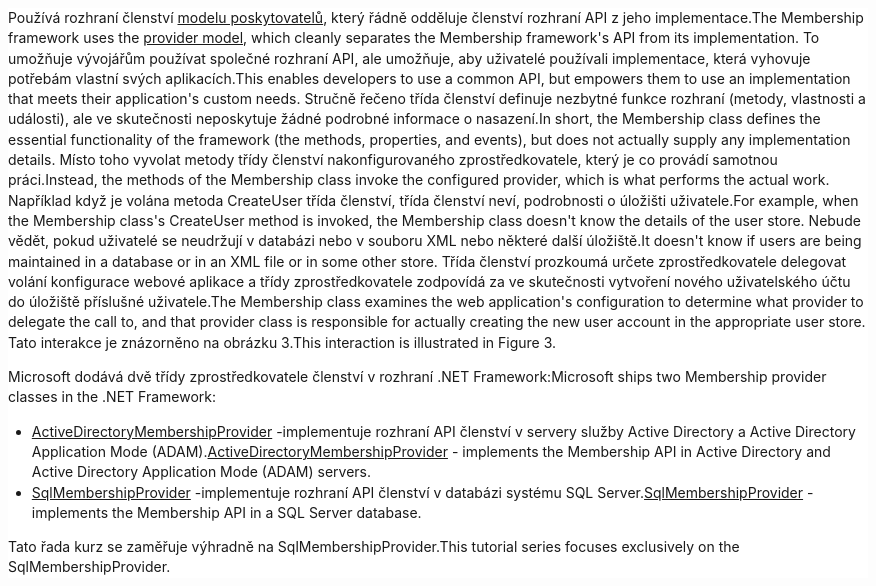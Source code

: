 <span data-ttu-id="59602-234">Používá rozhraní členství [modelu poskytovatelů](http://aspnet.4guysfromrolla.com/articles/101905-1.aspx), který řádně odděluje členství rozhraní API z jeho implementace.</span><span class="sxs-lookup"><span data-stu-id="59602-234">The Membership framework uses the [provider model](http://aspnet.4guysfromrolla.com/articles/101905-1.aspx), which cleanly separates the Membership framework's API from its implementation.</span></span> <span data-ttu-id="59602-235">To umožňuje vývojářům používat společné rozhraní API, ale umožňuje, aby uživatelé používali implementace, která vyhovuje potřebám vlastní svých aplikacích.</span><span class="sxs-lookup"><span data-stu-id="59602-235">This enables developers to use a common API, but empowers them to use an implementation that meets their application's custom needs.</span></span> <span data-ttu-id="59602-236">Stručně řečeno třída členství definuje nezbytné funkce rozhraní (metody, vlastnosti a události), ale ve skutečnosti neposkytuje žádné podrobné informace o nasazení.</span><span class="sxs-lookup"><span data-stu-id="59602-236">In short, the Membership class defines the essential functionality of the framework (the methods, properties, and events), but does not actually supply any implementation details.</span></span> <span data-ttu-id="59602-237">Místo toho vyvolat metody třídy členství nakonfigurovaného zprostředkovatele, který je co provádí samotnou práci.</span><span class="sxs-lookup"><span data-stu-id="59602-237">Instead, the methods of the Membership class invoke the configured provider, which is what performs the actual work.</span></span> <span data-ttu-id="59602-238">Například když je volána metoda CreateUser třída členství, třída členství neví, podrobnosti o úložišti uživatele.</span><span class="sxs-lookup"><span data-stu-id="59602-238">For example, when the Membership class's CreateUser method is invoked, the Membership class doesn't know the details of the user store.</span></span> <span data-ttu-id="59602-239">Nebude vědět, pokud uživatelé se neudržují v databázi nebo v souboru XML nebo některé další úložiště.</span><span class="sxs-lookup"><span data-stu-id="59602-239">It doesn't know if users are being maintained in a database or in an XML file or in some other store.</span></span> <span data-ttu-id="59602-240">Třída členství prozkoumá určete zprostředkovatele delegovat volání konfigurace webové aplikace a třídy zprostředkovatele zodpovídá za ve skutečnosti vytvoření nového uživatelského účtu do úložiště příslušné uživatele.</span><span class="sxs-lookup"><span data-stu-id="59602-240">The Membership class examines the web application's configuration to determine what provider to delegate the call to, and that provider class is responsible for actually creating the new user account in the appropriate user store.</span></span> <span data-ttu-id="59602-241">Tato interakce je znázorněno na obrázku 3.</span><span class="sxs-lookup"><span data-stu-id="59602-241">This interaction is illustrated in Figure 3.</span></span>

<span data-ttu-id="59602-242">Microsoft dodává dvě třídy zprostředkovatele členství v rozhraní .NET Framework:</span><span class="sxs-lookup"><span data-stu-id="59602-242">Microsoft ships two Membership provider classes in the .NET Framework:</span></span>

- <span data-ttu-id="59602-243">[ActiveDirectoryMembershipProvider](https://msdn.microsoft.com/en-us/library/system.web.security.activedirectorymembershipprovider.aspx) -implementuje rozhraní API členství v servery služby Active Directory a Active Directory Application Mode (ADAM).</span><span class="sxs-lookup"><span data-stu-id="59602-243">[ActiveDirectoryMembershipProvider](https://msdn.microsoft.com/en-us/library/system.web.security.activedirectorymembershipprovider.aspx) - implements the Membership API in Active Directory and Active Directory Application Mode (ADAM) servers.</span></span>
- <span data-ttu-id="59602-244">[SqlMembershipProvider](https://msdn.microsoft.com/en-us/library/system.web.security.sqlmembershipprovider.aspx) -implementuje rozhraní API členství v databázi systému SQL Server.</span><span class="sxs-lookup"><span data-stu-id="59602-244">[SqlMembershipProvider](https://msdn.microsoft.com/en-us/library/system.web.security.sqlmembershipprovider.aspx) - implements the Membership API in a SQL Server database.</span></span>

<span data-ttu-id="59602-245">Tato řada kurz se zaměřuje výhradně na SqlMembershipProvider.</span><span class="sxs-lookup"><span data-stu-id="59602-245">This tutorial series focuses exclusively on the SqlMembershipProvider.</span></span>
